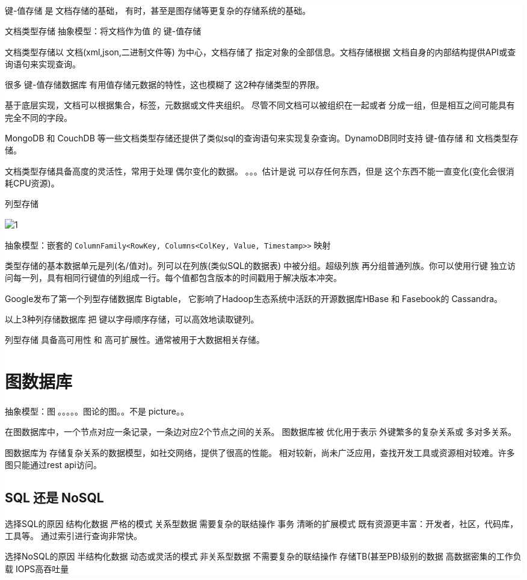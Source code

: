 键-值存储  是  文档存储的基础，  有时，甚至是图存储等更复杂的存储系统的基础。

文档类型存储
抽象模型：将文档作为值  的  键-值存储

文档类型存储以  文档(xml,json,二进制文件等)  为中心，文档存储了  指定对象的全部信息。文档存储根据  文档自身的内部结构提供API或查询语句来实现查询。

很多  键-值存储数据库  有用值存储元数据的特性，这也模糊了  这2种存储类型的界限。

基于底层实现，文档可以根据集合，标签，元数据或文件夹组织。
尽管不同文档可以被组织在一起或者  分成一组，但是相互之间可能具有完全不同的字段。

MongoDB  和  CouchDB  等一些文档类型存储还提供了类似sql的查询语句来实现复杂查询。DynamoDB同时支持  键-值存储  和  文档类型存储。

文档类型存储具备高度的灵活性，常用于处理  偶尔变化的数据。
。。。估计是说  可以存任何东西，但是  这个东西不能一直变化(变化会很消耗CPU资源)。

列型存储

![1](../_resources/1c1a87945a0d4aa39972249e6a85ac6d.png)

抽象模型：嵌套的  `ColumnFamily<RowKey, Columns<ColKey, Value, Timestamp>>`  映射

类型存储的基本数据单元是列(名/值对)。列可以在列族(类似SQL的数据表)  中被分组。超级列族  再分组普通列族。你可以使用行键  独立访问每一列，具有相同行键值的列组成一行。每个值都包含版本的时间戳用于解决版本冲突。

Google发布了第一个列型存储数据库  Bigtable，  它影响了Hadoop生态系统中活跃的开源数据库HBase  和  Fasebook的  Cassandra。

以上3种列存储数据库  把  键以字母顺序存储，可以高效地读取键列。

列型存储  具备高可用性  和  高可扩展性。通常被用于大数据相关存储。

# 图数据库
抽象模型：图
。。。。。图论的图。。不是  picture。。

在图数据库中，一个节点对应一条记录，一条边对应2个节点之间的关系。
图数据库被  优化用于表示  外键繁多的复杂关系或  多对多关系。

图数据库为  存储复杂关系的数据模型，如社交网络，提供了很高的性能。
相对较新，尚未广泛应用，查找开发工具或资源相对较难。许多图只能通过rest  api访问。

## SQL  还是  NoSQL
选择SQL的原因
结构化数据
严格的模式
关系型数据
需要复杂的联结操作
事务
清晰的扩展模式
既有资源更丰富：开发者，社区，代码库，工具等。
通过索引进行查询非常快。

选择NoSQL的原因
半结构化数据
动态或灵活的模式
非关系型数据
不需要复杂的联结操作
存储TB(甚至PB)级别的数据
高数据密集的工作负载
IOPS高吞吐量
